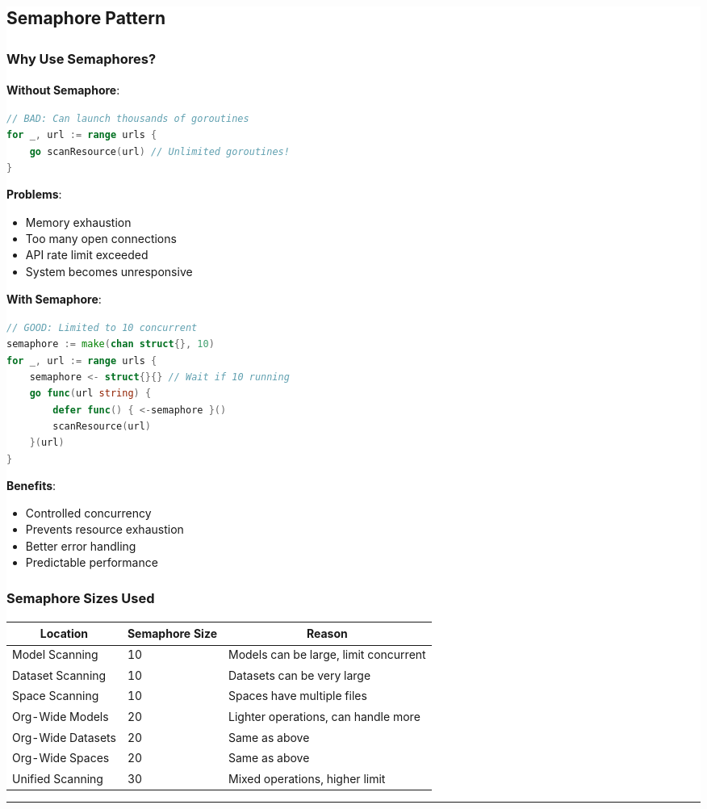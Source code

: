 
## Semaphore Pattern

### Why Use Semaphores?

**Without Semaphore**:
```go
// BAD: Can launch thousands of goroutines
for _, url := range urls {
    go scanResource(url) // Unlimited goroutines!
}
```

**Problems**:
- Memory exhaustion
- Too many open connections
- API rate limit exceeded
- System becomes unresponsive

**With Semaphore**:
```go
// GOOD: Limited to 10 concurrent
semaphore := make(chan struct{}, 10)
for _, url := range urls {
    semaphore <- struct{}{} // Wait if 10 running
    go func(url string) {
        defer func() { <-semaphore }()
        scanResource(url)
    }(url)
}
```

**Benefits**:
- Controlled concurrency
- Prevents resource exhaustion
- Better error handling
- Predictable performance

### Semaphore Sizes Used

| Location | Semaphore Size | Reason |
|----------|----------------|--------|
| Model Scanning | 10 | Models can be large, limit concurrent |
| Dataset Scanning | 10 | Datasets can be very large |
| Space Scanning | 10 | Spaces have multiple files |
| Org-Wide Models | 20 | Lighter operations, can handle more |
| Org-Wide Datasets | 20 | Same as above |
| Org-Wide Spaces | 20 | Same as above |
| Unified Scanning | 30 | Mixed operations, higher limit |

---